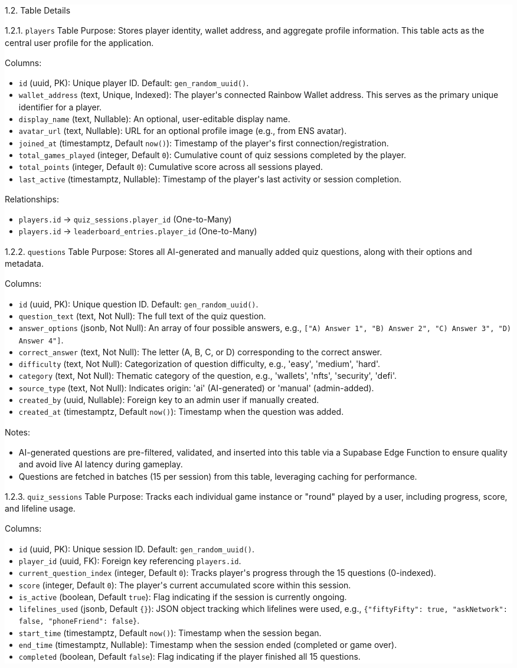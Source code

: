 1.2. Table Details

1.2.1. `players` Table
Purpose: Stores player identity, wallet address, and aggregate profile information. This table acts as the central user profile for the application.

Columns:
*   `id` (uuid, PK): Unique player ID. Default: `gen_random_uuid()`.
*   `wallet_address` (text, Unique, Indexed): The player's connected Rainbow Wallet address. This serves as the primary unique identifier for a player.
*   `display_name` (text, Nullable): An optional, user-editable display name.
*   `avatar_url` (text, Nullable): URL for an optional profile image (e.g., from ENS avatar).
*   `joined_at` (timestamptz, Default `now()`): Timestamp of the player's first connection/registration.
*   `total_games_played` (integer, Default `0`): Cumulative count of quiz sessions completed by the player.
*   `total_points` (integer, Default `0`): Cumulative score across all sessions played.
*   `last_active` (timestamptz, Nullable): Timestamp of the player's last activity or session completion.

Relationships:
*   `players.id` → `quiz_sessions.player_id` (One-to-Many)
*   `players.id` → `leaderboard_entries.player_id` (One-to-Many)

1.2.2. `questions` Table
Purpose: Stores all AI-generated and manually added quiz questions, along with their options and metadata.

Columns:
*   `id` (uuid, PK): Unique question ID. Default: `gen_random_uuid()`.
*   `question_text` (text, Not Null): The full text of the quiz question.
*   `answer_options` (jsonb, Not Null): An array of four possible answers, e.g., `["A) Answer 1", "B) Answer 2", "C) Answer 3", "D) Answer 4"]`.
*   `correct_answer` (text, Not Null): The letter (A, B, C, or D) corresponding to the correct answer.
*   `difficulty` (text, Not Null): Categorization of question difficulty, e.g., 'easy', 'medium', 'hard'.
*   `category` (text, Not Null): Thematic category of the question, e.g., 'wallets', 'nfts', 'security', 'defi'.
*   `source_type` (text, Not Null): Indicates origin: 'ai' (AI-generated) or 'manual' (admin-added).
*   `created_by` (uuid, Nullable): Foreign key to an admin user if manually created.
*   `created_at` (timestamptz, Default `now()`): Timestamp when the question was added.

Notes:
*   AI-generated questions are pre-filtered, validated, and inserted into this table via a Supabase Edge Function to ensure quality and avoid live AI latency during gameplay.
*   Questions are fetched in batches (15 per session) from this table, leveraging caching for performance.

1.2.3. `quiz_sessions` Table
Purpose: Tracks each individual game instance or "round" played by a user, including progress, score, and lifeline usage.

Columns:
*   `id` (uuid, PK): Unique session ID. Default: `gen_random_uuid()`.
*   `player_id` (uuid, FK): Foreign key referencing `players.id`.
*   `current_question_index` (integer, Default `0`): Tracks player's progress through the 15 questions (0-indexed).
*   `score` (integer, Default `0`): The player's current accumulated score within this session.
*   `is_active` (boolean, Default `true`): Flag indicating if the session is currently ongoing.
*   `lifelines_used` (jsonb, Default `{}`): JSON object tracking which lifelines were used, e.g., `{"fiftyFifty": true, "askNetwork": false, "phoneFriend": false}`.
*   `start_time` (timestamptz, Default `now()`): Timestamp when the session began.
*   `end_time` (timestamptz, Nullable): Timestamp when the session ended (completed or game over).
*   `completed` (boolean, Default `false`): Flag indicating if the player finished all 15 questions.